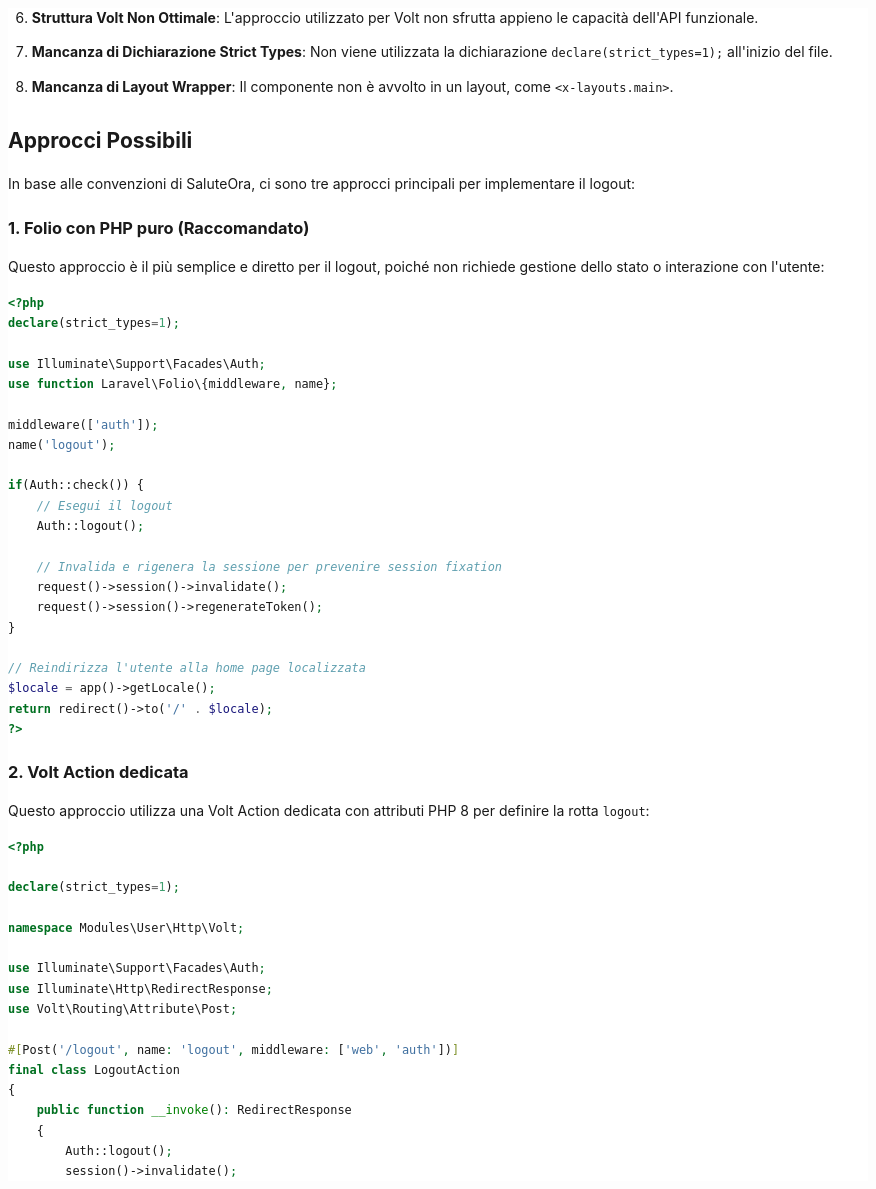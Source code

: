 6. **Struttura Volt Non Ottimale**: L'approccio utilizzato per Volt non sfrutta appieno le capacità dell'API funzionale.

7. **Mancanza di Dichiarazione Strict Types**: Non viene utilizzata la dichiarazione `declare(strict_types=1);` all'inizio del file.

8. **Mancanza di Layout Wrapper**: Il componente non è avvolto in un layout, come `<x-layouts.main>`.

## Approcci Possibili

In base alle convenzioni di SaluteOra, ci sono tre approcci principali per implementare il logout:

### 1. Folio con PHP puro (Raccomandato)

Questo approccio è il più semplice e diretto per il logout, poiché non richiede gestione dello stato o interazione con l'utente:

```php
<?php
declare(strict_types=1);

use Illuminate\Support\Facades\Auth;
use function Laravel\Folio\{middleware, name};

middleware(['auth']);
name('logout');

if(Auth::check()) {
    // Esegui il logout
    Auth::logout();

    // Invalida e rigenera la sessione per prevenire session fixation
    request()->session()->invalidate();
    request()->session()->regenerateToken();
}

// Reindirizza l'utente alla home page localizzata
$locale = app()->getLocale();
return redirect()->to('/' . $locale);
?>
```

### 2. Volt Action dedicata

Questo approccio utilizza una Volt Action dedicata con attributi PHP 8 per definire la rotta `logout`:

```php
<?php

declare(strict_types=1);

namespace Modules\User\Http\Volt;

use Illuminate\Support\Facades\Auth;
use Illuminate\Http\RedirectResponse;
use Volt\Routing\Attribute\Post;

#[Post('/logout', name: 'logout', middleware: ['web', 'auth'])]
final class LogoutAction
{
    public function __invoke(): RedirectResponse
    {
        Auth::logout();
        session()->invalidate();
```
